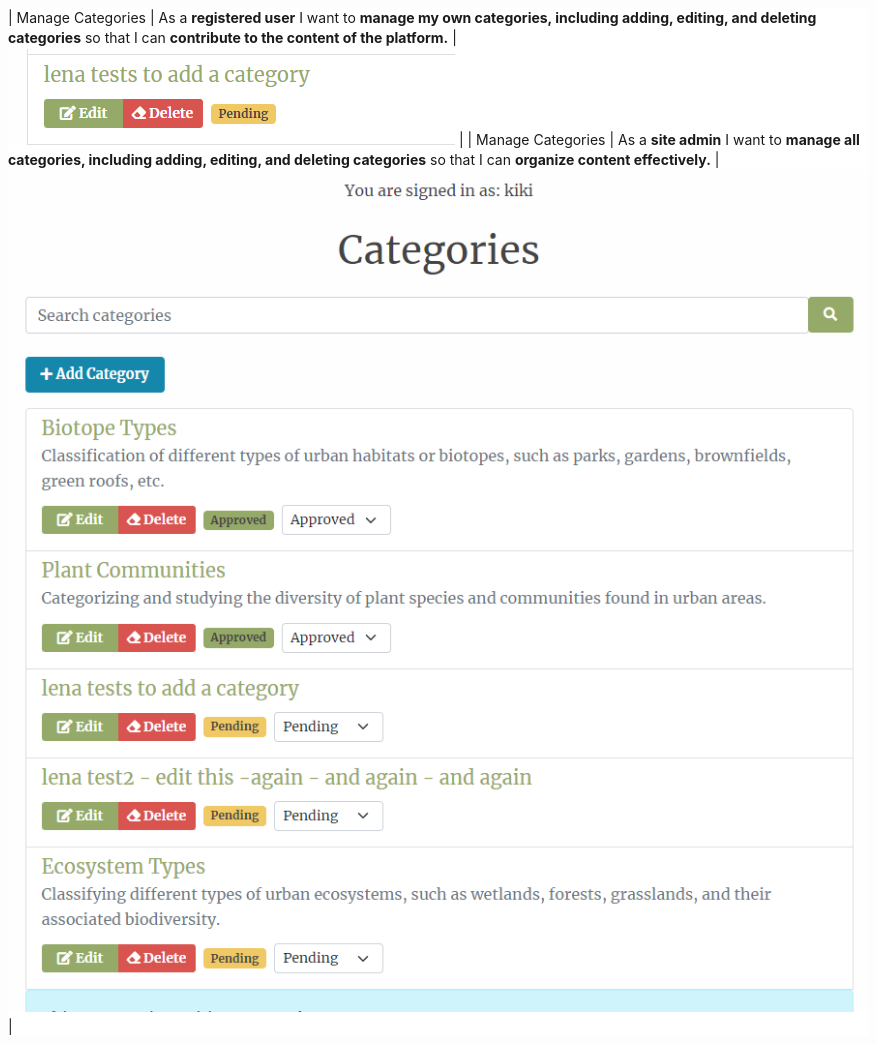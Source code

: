| Manage Categories | As a **registered user** I want to **manage my own categories, including adding, editing, and deleting categories** so that I can **contribute to the content of the platform.** | ![screenshot](documentation/testing/userstory/us_test_09.png) |
| Manage Categories | As a **site admin** I want to **manage all categories, including adding, editing, and deleting categories** so that I can **organize content effectively.** | ![screenshot](documentation/testing/userstory/us_test_10.png) |